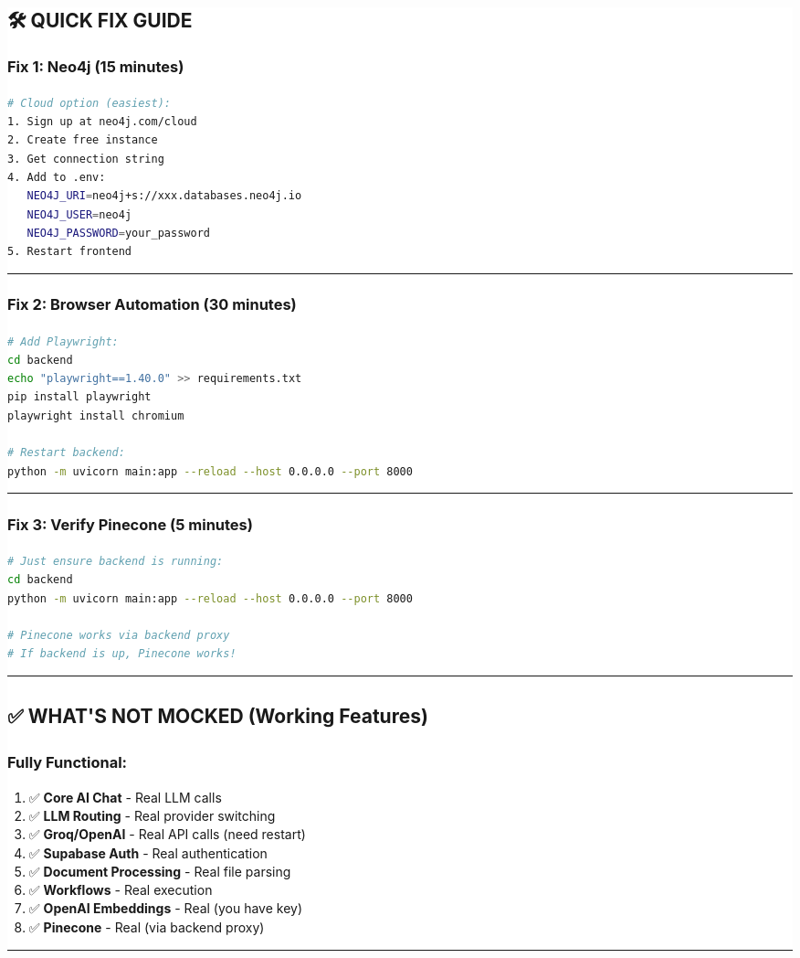 
## 🛠️ **QUICK FIX GUIDE**

### **Fix 1: Neo4j (15 minutes)**
```bash
# Cloud option (easiest):
1. Sign up at neo4j.com/cloud
2. Create free instance
3. Get connection string
4. Add to .env:
   NEO4J_URI=neo4j+s://xxx.databases.neo4j.io
   NEO4J_USER=neo4j
   NEO4J_PASSWORD=your_password
5. Restart frontend
```

---

### **Fix 2: Browser Automation (30 minutes)**
```bash
# Add Playwright:
cd backend
echo "playwright==1.40.0" >> requirements.txt
pip install playwright
playwright install chromium

# Restart backend:
python -m uvicorn main:app --reload --host 0.0.0.0 --port 8000
```

---

### **Fix 3: Verify Pinecone (5 minutes)**
```bash
# Just ensure backend is running:
cd backend
python -m uvicorn main:app --reload --host 0.0.0.0 --port 8000

# Pinecone works via backend proxy
# If backend is up, Pinecone works!
```

---

## ✅ **WHAT'S NOT MOCKED** (Working Features)

### **Fully Functional:**
1. ✅ **Core AI Chat** - Real LLM calls
2. ✅ **LLM Routing** - Real provider switching
3. ✅ **Groq/OpenAI** - Real API calls (need restart)
4. ✅ **Supabase Auth** - Real authentication
5. ✅ **Document Processing** - Real file parsing
6. ✅ **Workflows** - Real execution
7. ✅ **OpenAI Embeddings** - Real (you have key)
8. ✅ **Pinecone** - Real (via backend proxy)

---